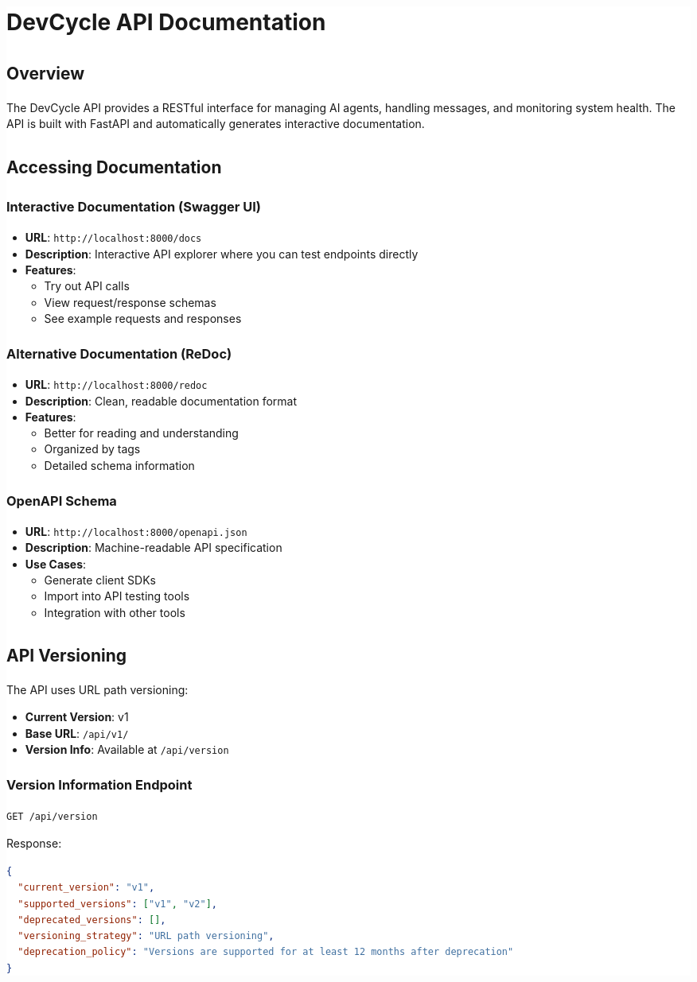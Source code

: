 # DevCycle API Documentation

## Overview

The DevCycle API provides a RESTful interface for managing AI agents, handling messages, and monitoring system health. The API is built with FastAPI and automatically generates interactive documentation.

## Accessing Documentation

### Interactive Documentation (Swagger UI)
- **URL**: `http://localhost:8000/docs`
- **Description**: Interactive API explorer where you can test endpoints directly
- **Features**:
  - Try out API calls
  - View request/response schemas
  - See example requests and responses

### Alternative Documentation (ReDoc)
- **URL**: `http://localhost:8000/redoc`
- **Description**: Clean, readable documentation format
- **Features**:
  - Better for reading and understanding
  - Organized by tags
  - Detailed schema information

### OpenAPI Schema
- **URL**: `http://localhost:8000/openapi.json`
- **Description**: Machine-readable API specification
- **Use Cases**:
  - Generate client SDKs
  - Import into API testing tools
  - Integration with other tools

## API Versioning

The API uses URL path versioning:
- **Current Version**: v1
- **Base URL**: `/api/v1/`
- **Version Info**: Available at `/api/version`

### Version Information Endpoint
```http
GET /api/version
```

Response:
```json
{
  "current_version": "v1",
  "supported_versions": ["v1", "v2"],
  "deprecated_versions": [],
  "versioning_strategy": "URL path versioning",
  "deprecation_policy": "Versions are supported for at least 12 months after deprecation"
}
```
